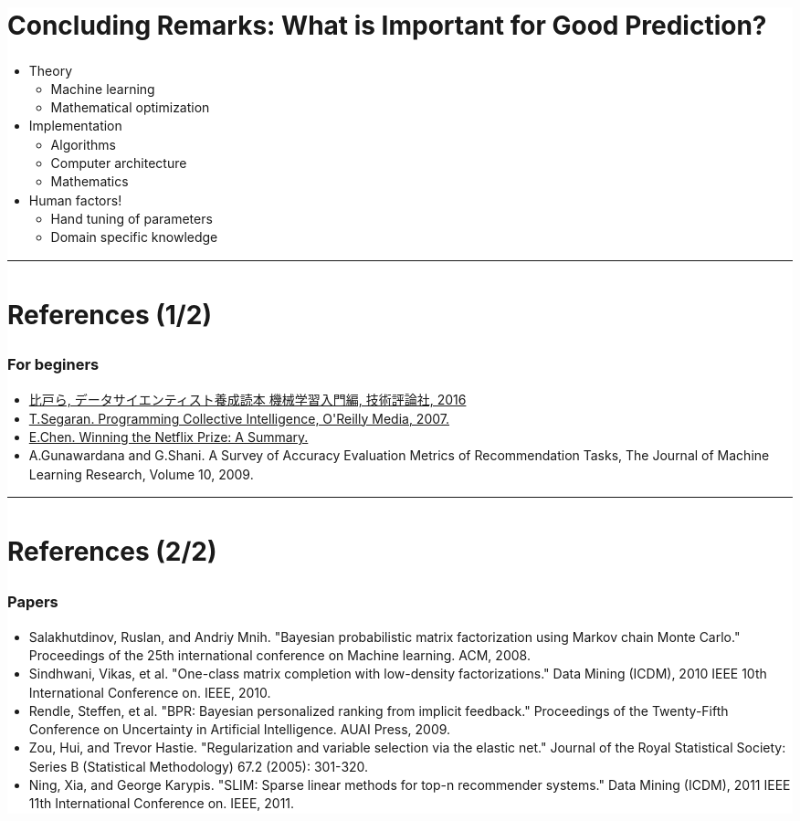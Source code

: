 # Concluding Remarks: What is Important for Good Prediction?
* Theory
    - Machine learning
    - Mathematical optimization
* Implementation
    - Algorithms
    - Computer architecture
    - Mathematics
* Human factors!
    - Hand tuning of parameters
    - Domain specific knowledge

---
# References (1/2)

### For beginers
* [比戸ら, データサイエンティスト養成読本 機械学習入門編, 技術評論社, 2016](http://bit.ly/yoseiml)
* [T.Segaran. Programming Collective Intelligence, O'Reilly Media, 2007.](http://shop.oreilly.com/product/9780596529321.do)
* [E.Chen. Winning the Netflix Prize: A Summary.](http://blog.echen.me/2011/10/24/winning-the-netflix-prize-a-summary/)
* A.Gunawardana and G.Shani. A Survey of Accuracy Evaluation Metrics of Recommendation Tasks, The Journal of Machine Learning Research, Volume 10, 2009.

---
# References (2/2)

### Papers
* Salakhutdinov, Ruslan, and Andriy Mnih. "Bayesian probabilistic matrix factorization using Markov chain Monte Carlo." Proceedings of the 25th international conference on Machine learning. ACM, 2008.
* Sindhwani, Vikas, et al. "One-class matrix completion with low-density factorizations." Data Mining (ICDM), 2010 IEEE 10th International Conference on. IEEE, 2010.
* Rendle, Steffen, et al. "BPR: Bayesian personalized ranking from implicit feedback." Proceedings of the Twenty-Fifth Conference on Uncertainty in Artificial Intelligence. AUAI Press, 2009.
* Zou, Hui, and Trevor Hastie. "Regularization and variable selection via the elastic net." Journal of the Royal Statistical Society: Series B (Statistical Methodology) 67.2 (2005): 301-320.
* Ning, Xia, and George Karypis. "SLIM: Sparse linear methods for top-n recommender systems." Data Mining (ICDM), 2011 IEEE 11th International Conference on. IEEE, 2011.
